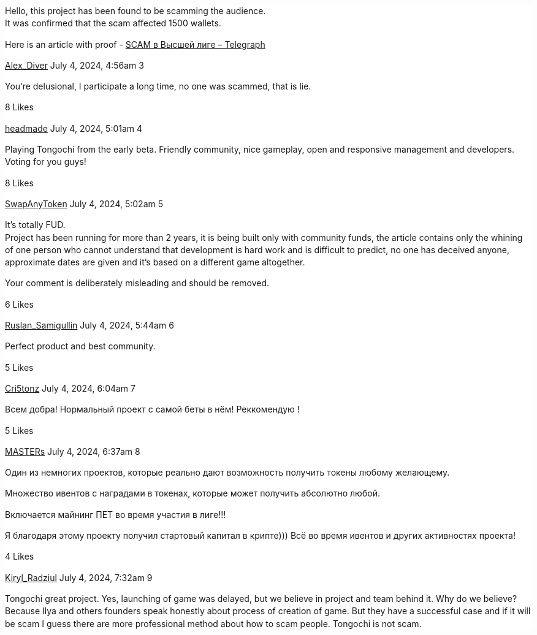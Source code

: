 Hello, this project has been found to be scamming the audience.  
It was confirmed that the scam affected 1500 wallets.

Here is an article with proof - [SCAM в Высшей лиге – Telegraph](https://telegra.ph/SCAM-v-Vysshej-lige-06-30)

 

[Alex\_Diver](https://tonresear.ch/u/Alex_Diver) July 4, 2024, 4:56am  3

You’re delusional, I participate a long time, no one was scammed, that is lie.

  8 Likes

[headmade](https://tonresear.ch/u/headmade) July 4, 2024, 5:01am  4

Playing Tongochi from the early beta. Friendly community, nice gameplay, open and responsive management and developers. Voting for you guys!

  8 Likes

[SwapAnyToken](https://tonresear.ch/u/SwapAnyToken) July 4, 2024, 5:02am  5

It’s totally FUD.  
Project has been running for more than 2 years, it is being built only with community funds, the article contains only the whining of one person who cannot understand that development is hard work and is difficult to predict, no one has deceived anyone, approximate dates are given and it’s based on a different game altogether.

Your comment is deliberately misleading and should be removed.

  6 Likes

[Ruslan\_Samigullin](https://tonresear.ch/u/Ruslan_Samigullin) July 4, 2024, 5:44am  6

Perfect product and best community.

  5 Likes

[Cri5tonz](https://tonresear.ch/u/Cri5tonz) July 4, 2024, 6:04am  7

Всем добра! Нормальный проект с самой беты в нём! Реккомендую !

  5 Likes

[MASTERs](https://tonresear.ch/u/MASTERs) July 4, 2024, 6:37am  8

Один из немногих проектов, которые реально дают возможность получить токены любому желающему.

Множество ивентов с наградами в токенах, которые может получить абсолютно любой.

Включается майнинг ПЕТ во время участия в лиге!!!

Я благодаря этому проекту получил стартовый капитал в крипте))) Всё во время ивентов и других активностях проекта!

  4 Likes

[Kiryl\_Radziul](https://tonresear.ch/u/Kiryl_Radziul) July 4, 2024, 7:32am  9

Tongochi great project. Yes, launching of game was delayed, but we believe in project and team behind it. Why do we believe? Because Ilya and others founders speak honestly about process of creation of game. But they have a successful case and if it will be scam I guess there are more professional method about how to scam people. Tongochi is not scam.
